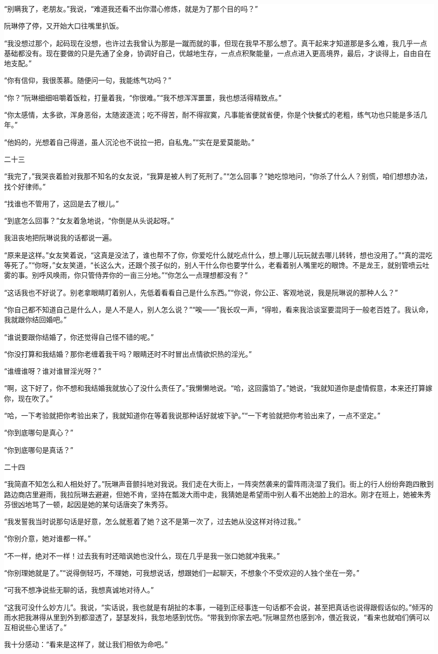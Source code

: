 “别瞒我了，老朋友。”我说，“难道我还看不出你潜心修炼，就是为了那个目的吗？”
 
阮琳停了停，又开始大口往嘴里扒饭。
 
“我没想过那个，起码现在没想，也许过去我曾认为那是一蹴而就的事，但现在我早不那么想了。真干起来才知道那是多么难，我几乎一点基础都没有。现在要做的只是先通了全身，协调好自己，优越地生存，一点点积聚能量，一点点进入更高境界，最后，才谈得上，自由自在地支配。”
 
“你有信仰，我很羡慕。随便问一句，我能练气功吗？”
 
“你？”阮琳细细咀嚼着饭粒，打量着我，“你很难。”“我不想浑浑噩噩，我也想活得精致点。”
 
“你太感情，太多欲，浑身恶俗，太随波逐流；吃不得苦，耐不得寂寞，凡事能省便就省便，你是个快餐式的老粗，练气功也只能是多活几年。”
 
“他妈的，光想着自己得道，虽人沉沦也不说拉一把，自私鬼。”“实在是爱莫能助。”
 
二十三
 
“我完了，”我哭丧着脸对我那不知名的女友说，“我算是被人判了死刑了。”“怎么回事？”她吃惊地问，“你杀了什么人？别慌，咱们想想办法，找个好律师。”
 
“找谁也不管用了，这回是去了根儿。”
 
“到底怎么回事？”女友着急地说，“你倒是从头说起呀。”
 
我沮丧地把阮琳说我的话都说一遍。
 
“原来是这样。”女友笑着说，“这真是没法了，谁也帮不了你，你爱吃什么就吃点什么，想上哪儿玩玩就去哪儿转转，想也没用了。”“真的混吃等死了。”“你呀，”女友笑道，“长这么大，还跟个孩子似的，别人干什么你也要学什么，老看着别人嘴里吃的眼馋。不是龙王，就别管喷云吐雾的事。别呼风唤雨，你只管侍弄你的一亩三分地。”“你怎么一点理想都没有？”
 
“这话我也不好说了。别老拿眼睛盯着别人，先低着看看自己是什么东西。”“你说，你公正、客观地说，我是阮琳说的那种人么？”
 
“你自己都不知道自己是什么人，是人不是人，别人怎么说？”“唉——”我长叹一声，“得啦，看来我洽谈室要混同于一般老百姓了。我认命，我就跟你结回婚吧。”
 
“谁说要跟你结婚了，你还觉得自己怪不错的呢。”
 
“你没打算和我结婚？那你老缠着我干吗？眼睛还时不时冒出点情欲炽热的淫光。”
 
“谁缠谁呀？谁对谁冒淫光呀？”
 
“啊，这下好了，你不想和我结婚我就放心了没什么责任了。”我懒懒地说。“哈，这回露馅了。”她说，“我就知道你是虚情假意，本来还打算嫁你，现在吹了。”
 
“哈，一下考验就把你考验出来了，我就知道你在等着我说那种话好就坡下驴。”“一下考验就把你考验出来了，一点不坚定。”
 
“你到底哪句是真心？”
 
“你到底哪句是真话？”
 
二十四
 
“我简直不知怎么和人相处好了。”阮琳声音颤抖地对我说。我们走在大街上，一阵突然袭来的雷阵雨浇湿了我们。街上的行人纷纷奔跑四散到路边商店里避雨，我拉阮琳去避避，但她不肯，坚持在瓢泼大雨中走，我猜她是希望雨中别人看不出她脸上的泪水。刚才在班上，她被朱秀芬很凶地骂了一顿，起因是她的某句话唐突了朱秀芬。
 
“我发誓我当时说那句话是好意，怎么就惹着了她？这不是第一次了，过去她从没这样对待过我。”
 
“你别介意，她对谁都一样。”
 
“不一样，绝对不一样！过去我有时还暗讽她也没什么，现在几乎是我一张口她就冲我来。”
 
“你别理她就是了。”“说得倒轻巧，不理她，可我想说话，想跟她们一起聊天，不想象个不受欢迎的人独个坐在一旁。”
 
“可我不想净说些无聊的话，我想真诚地对待人。”
 
“这我可没什么妙方儿”。我说，“实话说，我也就是有胡扯的本事，一碰到正经事连一句话都不会说，甚至把真话也说得跟假话似的。”倾泻的雨水把我淋得从里到外到都湿透了，瑟瑟发抖，我忽地感到忧伤。“带我到你家去吧。”阮琳显然也感到冷，偎近我说，“看来也就咱们俩可以互相说些心里话了。”
 
我十分感动：“看来是这样了，就让我们相依为命吧。”
 